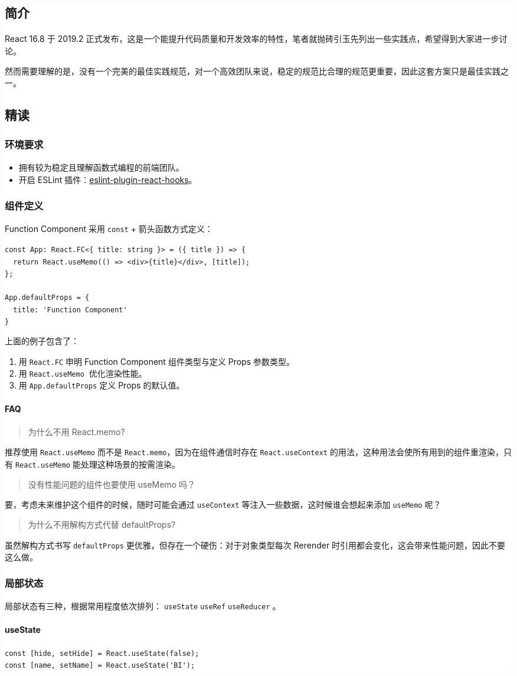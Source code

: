 ## 简介

React 16.8 于 2019.2 正式发布，这是一个能提升代码质量和开发效率的特性，笔者就抛砖引玉先列出一些实践点，希望得到大家进一步讨论。

然而需要理解的是，没有一个完美的最佳实践规范，对一个高效团队来说，稳定的规范比合理的规范更重要，因此这套方案只是最佳实践之一。

## 精读

### 环境要求

- 拥有较为稳定且理解函数式编程的前端团队。
- 开启 ESLint 插件：[eslint-plugin-react-hooks](https://www.npmjs.com/package/eslint-plugin-react-hooks)。

### 组件定义

Function Component 采用 `const` + 箭头函数方式定义：

```tsx
const App: React.FC<{ title: string }> = ({ title }) => {
  return React.useMemo(() => <div>{title}</div>, [title]);
};

App.defaultProps = {
  title: 'Function Component'
}
```

上面的例子包含了：

1. 用 `React.FC` 申明 Function Component 组件类型与定义 Props 参数类型。
2. 用 `React.useMemo`  优化渲染性能。
3. 用 `App.defaultProps` 定义 Props 的默认值。

#### FAQ

> 为什么不用 React.memo?

推荐使用 `React.useMemo` 而不是 `React.memo`，因为在组件通信时存在 `React.useContext` 的用法，这种用法会使所有用到的组件重渲染，只有 `React.useMemo` 能处理这种场景的按需渲染。

> 没有性能问题的组件也要使用 useMemo 吗？

要，考虑未来维护这个组件的时候，随时可能会通过 `useContext` 等注入一些数据，这时候谁会想起来添加 `useMemo` 呢？

> 为什么不用解构方式代替 defaultProps?

虽然解构方式书写 `defaultProps` 更优雅，但存在一个硬伤：对于对象类型每次 Rerender 时引用都会变化，这会带来性能问题，因此不要这么做。

### 局部状态

局部状态有三种，根据常用程度依次排列： `useState` `useRef` `useReducer` 。

#### useState

```tsx
const [hide, setHide] = React.useState(false);
const [name, setName] = React.useState('BI');
```
